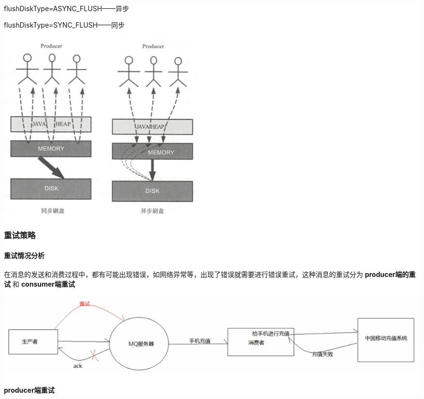 flushDiskType=ASYNC_FLUSH——异步

flushDiskType=SYNC_FLUSH——同步

<img src="microChat.assets/image-20210405160528768.png" alt="image-20210405160528768" style="zoom:67%;" />

### 重试策略

#### 重试情况分析

在消息的发送和消费过程中，都有可能出现错误，如网络异常等，出现了错误就需要进行错误重试，这种消息的重试分为 **producer端的重试** 和 **consumer端重试**

![image-20210405161832934](microChat.assets/image-20210405161832934.png)

#### producer端重试
